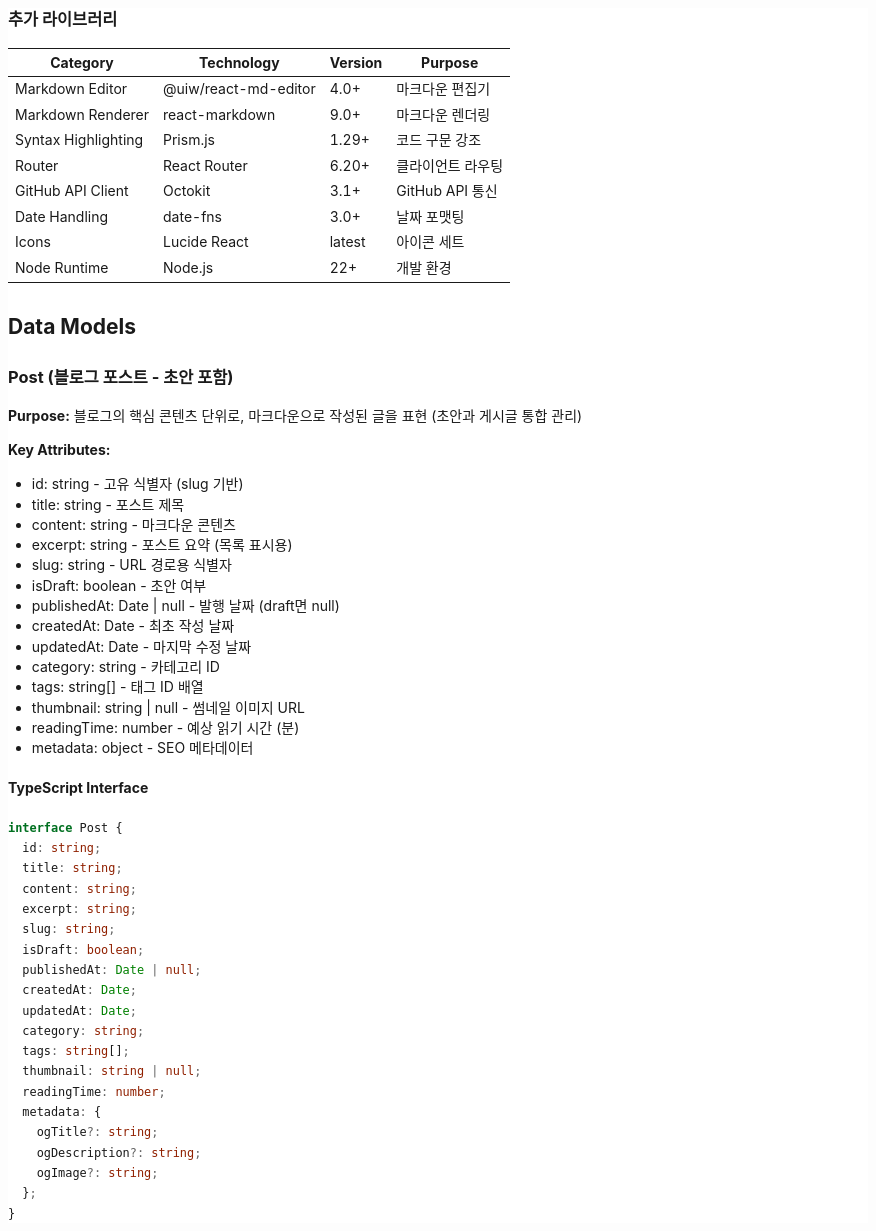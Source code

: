 ### 추가 라이브러리

| Category | Technology | Version | Purpose |
|----------|-----------|---------|---------|
| Markdown Editor | @uiw/react-md-editor | 4.0+ | 마크다운 편집기 |
| Markdown Renderer | react-markdown | 9.0+ | 마크다운 렌더링 |
| Syntax Highlighting | Prism.js | 1.29+ | 코드 구문 강조 |
| Router | React Router | 6.20+ | 클라이언트 라우팅 |
| GitHub API Client | Octokit | 3.1+ | GitHub API 통신 |
| Date Handling | date-fns | 3.0+ | 날짜 포맷팅 |
| Icons | Lucide React | latest | 아이콘 세트 |
| Node Runtime | Node.js | 22+ | 개발 환경 |

## Data Models

### Post (블로그 포스트 - 초안 포함)
**Purpose:** 블로그의 핵심 콘텐츠 단위로, 마크다운으로 작성된 글을 표현 (초안과 게시글 통합 관리)

**Key Attributes:**
- id: string - 고유 식별자 (slug 기반)
- title: string - 포스트 제목
- content: string - 마크다운 콘텐츠
- excerpt: string - 포스트 요약 (목록 표시용)
- slug: string - URL 경로용 식별자
- isDraft: boolean - 초안 여부
- publishedAt: Date | null - 발행 날짜 (draft면 null)
- createdAt: Date - 최초 작성 날짜
- updatedAt: Date - 마지막 수정 날짜
- category: string - 카테고리 ID
- tags: string[] - 태그 ID 배열
- thumbnail: string | null - 썸네일 이미지 URL
- readingTime: number - 예상 읽기 시간 (분)
- metadata: object - SEO 메타데이터

#### TypeScript Interface
```typescript
interface Post {
  id: string;
  title: string;
  content: string;
  excerpt: string;
  slug: string;
  isDraft: boolean;
  publishedAt: Date | null;
  createdAt: Date;
  updatedAt: Date;
  category: string;
  tags: string[];
  thumbnail: string | null;
  readingTime: number;
  metadata: {
    ogTitle?: string;
    ogDescription?: string;
    ogImage?: string;
  };
}
```
